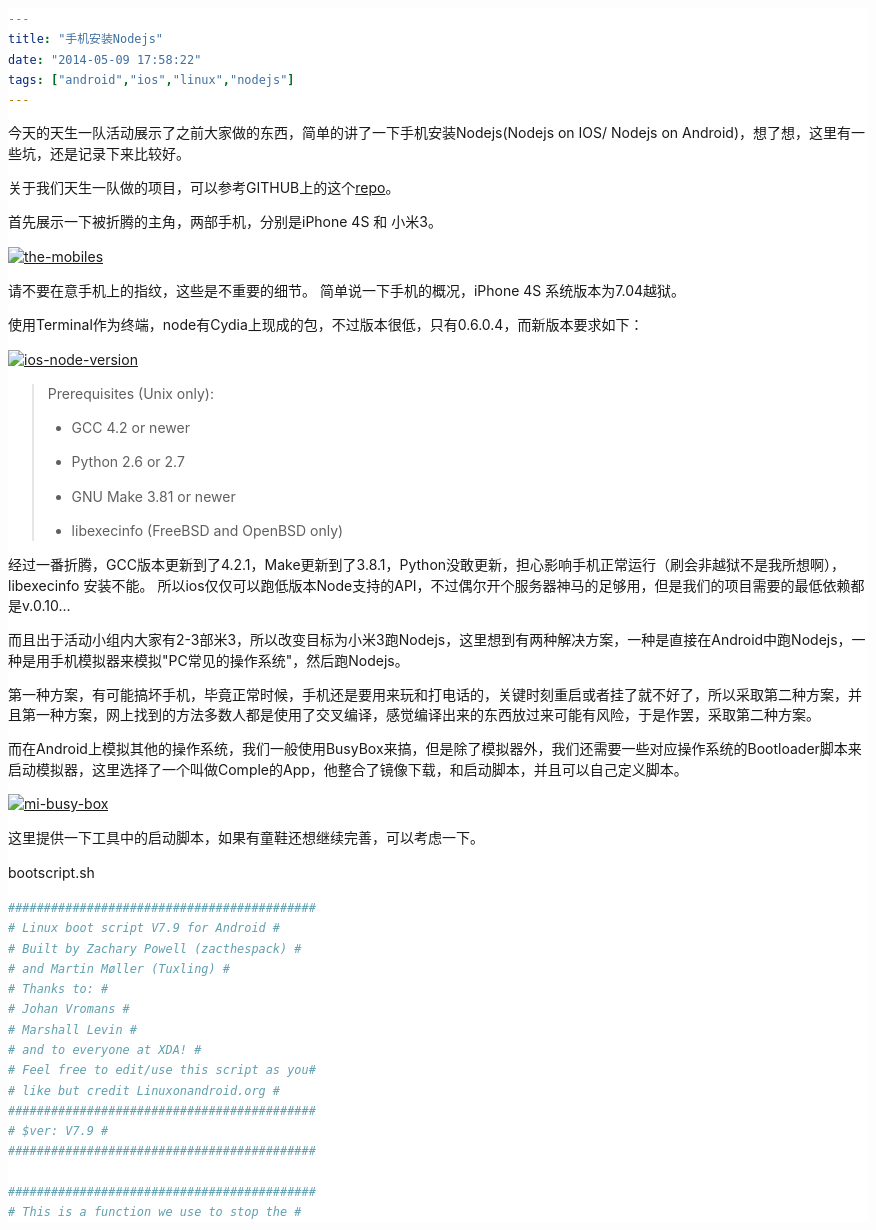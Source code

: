 ```yaml
---
title: "手机安装Nodejs"
date: "2014-05-09 17:58:22"
tags: ["android","ios","linux","nodejs"]
---
```



今天的天生一队活动展示了之前大家做的东西，简单的讲了一下手机安装Nodejs(Nodejs on IOS/ Nodejs on Android)，想了想，这里有一些坑，还是记录下来比较好。

关于我们天生一队做的项目，可以参考GITHUB上的这个[repo](https://github.com/wondger/1935/blob/master/1935.md)。

首先展示一下被折腾的主角，两部手机，分别是iPhone 4S 和 小米3。

[![the-mobiles](http://attachment.soulteary.com/wp/2014/05/the-mobiles-168x300.jpg)](http://attachment.soulteary.com/wp/2014/05/the-mobiles.jpg)

请不要在意手机上的指纹，这些是不重要的细节。 简单说一下手机的概况，iPhone 4S 系统版本为7.04越狱。

使用Terminal作为终端，node有Cydia上现成的包，不过版本很低，只有0.6.0.4，而新版本要求如下：

[![ios-node-version](http://attachment.soulteary.com/wp/2014/05/ios-node-version.png)](http://attachment.soulteary.com/wp/2014/05/ios-node-version.png)

> Prerequisites (Unix only): 
> 
> * GCC 4.2 or newer 
> 
> * Python 2.6 or 2.7 
> 
> * GNU Make 3.81 or newer 
> 
> * libexecinfo (FreeBSD and OpenBSD only)

经过一番折腾，GCC版本更新到了4.2.1，Make更新到了3.8.1，Python没敢更新，担心影响手机正常运行（刷会非越狱不是我所想啊），libexecinfo 安装不能。 所以ios仅仅可以跑低版本Node支持的API，不过偶尔开个服务器神马的足够用，但是我们的项目需要的最低依赖都是v.0.10... 

而且出于活动小组内大家有2-3部米3，所以改变目标为小米3跑Nodejs，这里想到有两种解决方案，一种是直接在Android中跑Nodejs，一种是用手机模拟器来模拟"PC常见的操作系统"，然后跑Nodejs。 

第一种方案，有可能搞坏手机，毕竟正常时候，手机还是要用来玩和打电话的，关键时刻重启或者挂了就不好了，所以采取第二种方案，并且第一种方案，网上找到的方法多数人都是使用了交叉编译，感觉编译出来的东西放过来可能有风险，于是作罢，采取第二种方案。 

而在Android上模拟其他的操作系统，我们一般使用BusyBox来搞，但是除了模拟器外，我们还需要一些对应操作系统的Bootloader脚本来启动模拟器，这里选择了一个叫做Comple的App，他整合了镜像下载，和启动脚本，并且可以自己定义脚本。 

[![mi-busy-box](http://attachment.soulteary.com/wp/2014/05/mi-busy-box.png)](http://attachment.soulteary.com/wp/2014/05/mi-busy-box.png) 

这里提供一下工具中的启动脚本，如果有童鞋还想继续完善，可以考虑一下。 

bootscript.sh

```zsh
###########################################
# Linux boot script V7.9 for Android #
# Built by Zachary Powell (zacthespack) #
# and Martin Møller (Tuxling) #
# Thanks to: #
# Johan Vromans #
# Marshall Levin #
# and to everyone at XDA! #
# Feel free to edit/use this script as you#
# like but credit Linuxonandroid.org #
###########################################
# $ver: V7.9 #
###########################################

###########################################
# This is a function we use to stop the #
```